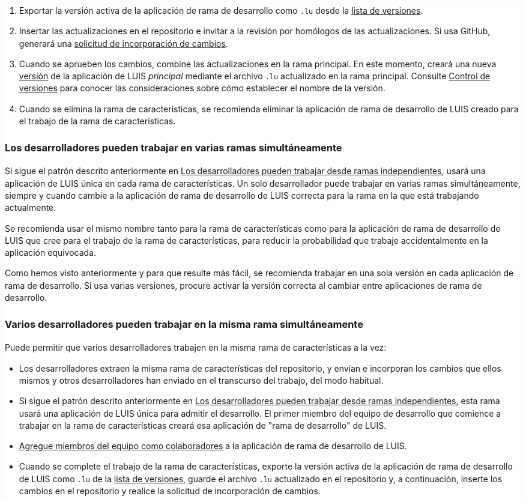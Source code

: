 1. Exportar la versión activa de la aplicación de rama de desarrollo como `.lu` desde la [lista de versiones](./luis-how-to-manage-versions.md).

1. Insertar las actualizaciones en el repositorio e invitar a la revisión por homólogos de las actualizaciones. Si usa GitHub, generará una [solicitud de incorporación de cambios](https://help.github.com/en/github/collaborating-with-issues-and-pull-requests/about-pull-requests).

1. Cuando se aprueben los cambios, combine las actualizaciones en la rama principal. En este momento, creará una nueva [versión](./luis-how-to-manage-versions.md) de la aplicación de LUIS *principal* mediante el archivo `.lu` actualizado en la rama principal. Consulte [Control de versiones](#versioning) para conocer las consideraciones sobre cómo establecer el nombre de la versión.

1. Cuando se elimina la rama de características, se recomienda eliminar la aplicación de rama de desarrollo de LUIS creado para el trabajo de la rama de características.

### <a name="developers-can-work-in-multiple-branches-concurrently"></a>Los desarrolladores pueden trabajar en varias ramas simultáneamente

Si sigue el patrón descrito anteriormente en [Los desarrolladores pueden trabajar desde ramas independientes](#developers-can-work-from-independent-branches), usará una aplicación de LUIS única en cada rama de características. Un solo desarrollador puede trabajar en varias ramas simultáneamente, siempre y cuando cambie a la aplicación de rama de desarrollo de LUIS correcta para la rama en la que está trabajando actualmente.

Se recomienda usar el mismo nombre tanto para la rama de características como para la aplicación de rama de desarrollo de LUIS que cree para el trabajo de la rama de características, para reducir la probabilidad que trabaje accidentalmente en la aplicación equivocada.

Como hemos visto anteriormente y para que resulte más fácil, se recomienda trabajar en una sola versión en cada aplicación de rama de desarrollo. Si usa varias versiones, procure activar la versión correcta al cambiar entre aplicaciones de rama de desarrollo.

### <a name="multiple-developers-can-work-on-the-same-branch-concurrently"></a>Varios desarrolladores pueden trabajar en la misma rama simultáneamente

Puede permitir que varios desarrolladores trabajen en la misma rama de características a la vez:

- Los desarrolladores extraen la misma rama de características del repositorio, y envían e incorporan los cambios que ellos mismos y otros desarrolladores han enviado en el transcurso del trabajo, del modo habitual.

- Si sigue el patrón descrito anteriormente en [Los desarrolladores pueden trabajar desde ramas independientes](#developers-can-work-from-independent-branches), esta rama usará una aplicación de LUIS única para admitir el desarrollo. El primer miembro del equipo de desarrollo que comience a trabajar en la rama de características creará esa aplicación de "rama de desarrollo" de LUIS.

- [Agregue miembros del equipo como colaboradores](./luis-how-to-collaborate.md) a la aplicación de rama de desarrollo de LUIS.

- Cuando se complete el trabajo de la rama de características, exporte la versión activa de la aplicación de rama de desarrollo de LUIS como `.lu` de la [lista de versiones](./luis-how-to-manage-versions.md), guarde el archivo `.lu` actualizado en el repositorio y, a continuación, inserte los cambios en el repositorio y realice la solicitud de incorporación de cambios.
